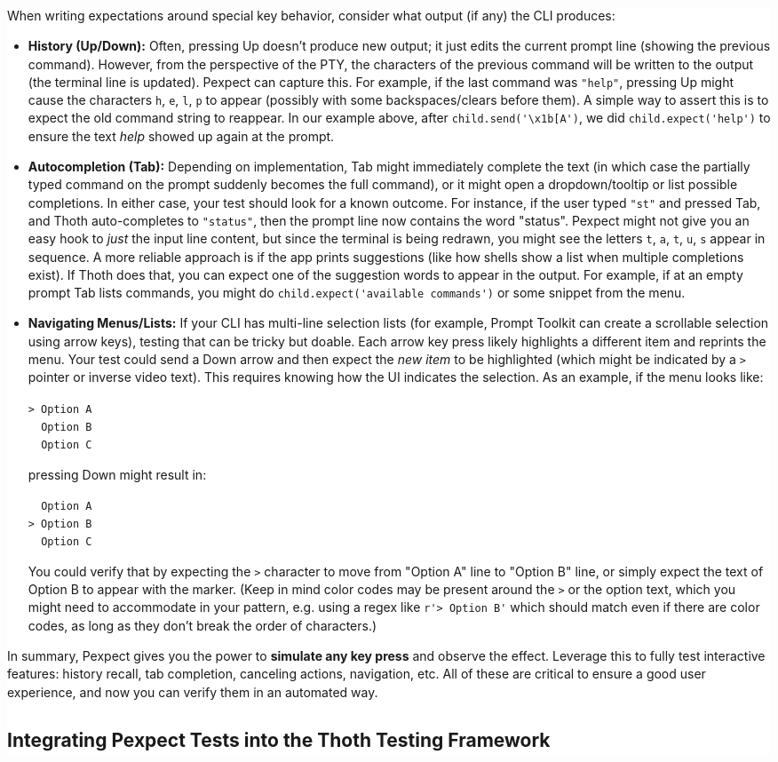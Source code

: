 When writing expectations around special key behavior, consider what output (if any) the CLI produces:

* **History (Up/Down):** Often, pressing Up doesn’t produce new output; it just edits the current prompt line (showing the previous command). However, from the perspective of the PTY, the characters of the previous command will be written to the output (the terminal line is updated). Pexpect can capture this. For example, if the last command was `"help"`, pressing Up might cause the characters `h`, `e`, `l`, `p` to appear (possibly with some backspaces/clears before them). A simple way to assert this is to expect the old command string to reappear. In our example above, after `child.send('\x1b[A')`, we did `child.expect('help')` to ensure the text *help* showed up again at the prompt.

* **Autocompletion (Tab):** Depending on implementation, Tab might immediately complete the text (in which case the partially typed command on the prompt suddenly becomes the full command), or it might open a dropdown/tooltip or list possible completions. In either case, your test should look for a known outcome. For instance, if the user typed `"st"` and pressed Tab, and Thoth auto-completes to `"status"`, then the prompt line now contains the word "status". Pexpect might not give you an easy hook to *just* the input line content, but since the terminal is being redrawn, you might see the letters `t`, `a`, `t`, `u`, `s` appear in sequence. A more reliable approach is if the app prints suggestions (like how shells show a list when multiple completions exist). If Thoth does that, you can expect one of the suggestion words to appear in the output. For example, if at an empty prompt Tab lists commands, you might do `child.expect('available commands')` or some snippet from the menu.

* **Navigating Menus/Lists:** If your CLI has multi-line selection lists (for example, Prompt Toolkit can create a scrollable selection using arrow keys), testing that can be tricky but doable. Each arrow key press likely highlights a different item and reprints the menu. Your test could send a Down arrow and then expect the *new item* to be highlighted (which might be indicated by a `>` pointer or inverse video text). This requires knowing how the UI indicates the selection. As an example, if the menu looks like:

  ```
  > Option A
    Option B
    Option C
  ```

  pressing Down might result in:

  ```
    Option A
  > Option B
    Option C
  ```

  You could verify that by expecting the `>` character to move from "Option A" line to "Option B" line, or simply expect the text of Option B to appear with the marker. (Keep in mind color codes may be present around the `>` or the option text, which you might need to accommodate in your pattern, e.g. using a regex like `r'> Option B'` which should match even if there are color codes, as long as they don’t break the order of characters.)

In summary, Pexpect gives you the power to **simulate any key press** and observe the effect. Leverage this to fully test interactive features: history recall, tab completion, canceling actions, navigation, etc. All of these are critical to ensure a good user experience, and now you can verify them in an automated way.

## Integrating Pexpect Tests into the Thoth Testing Framework
